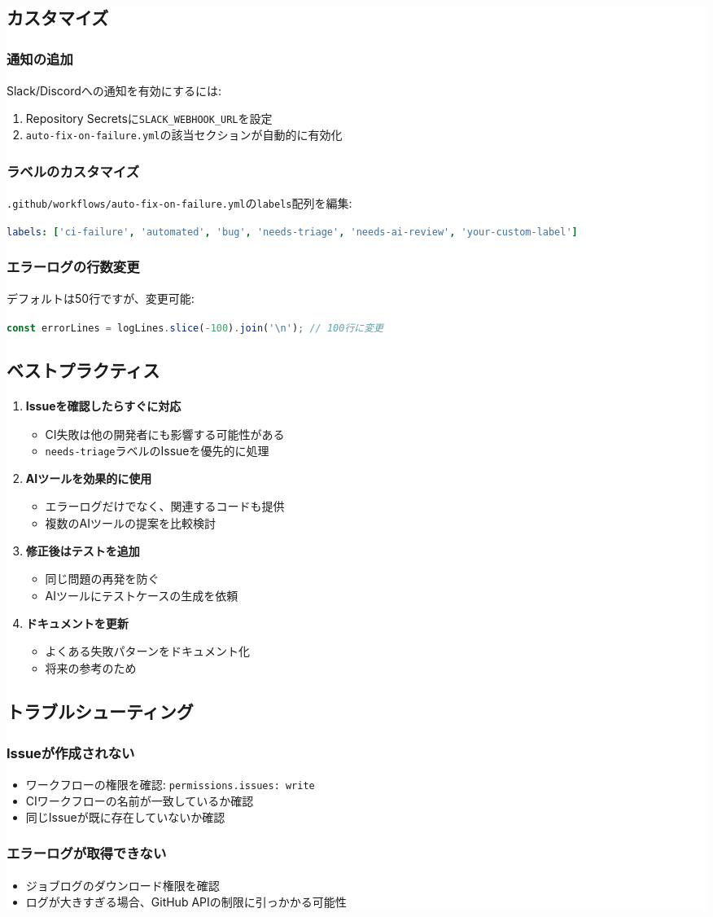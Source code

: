 ## カスタマイズ

### 通知の追加

Slack/Discordへの通知を有効にするには:

1. Repository Secretsに`SLACK_WEBHOOK_URL`を設定
2. `auto-fix-on-failure.yml`の該当セクションが自動的に有効化

### ラベルのカスタマイズ

`.github/workflows/auto-fix-on-failure.yml`の`labels`配列を編集:

```yaml
labels: ['ci-failure', 'automated', 'bug', 'needs-triage', 'needs-ai-review', 'your-custom-label']
```

### エラーログの行数変更

デフォルトは50行ですが、変更可能:

```javascript
const errorLines = logLines.slice(-100).join('\n'); // 100行に変更
```

## ベストプラクティス

1. **Issueを確認したらすぐに対応**
   - CI失敗は他の開発者にも影響する可能性がある
   - `needs-triage`ラベルのIssueを優先的に処理

2. **AIツールを効果的に使用**
   - エラーログだけでなく、関連するコードも提供
   - 複数のAIツールの提案を比較検討

3. **修正後はテストを追加**
   - 同じ問題の再発を防ぐ
   - AIツールにテストケースの生成を依頼

4. **ドキュメントを更新**
   - よくある失敗パターンをドキュメント化
   - 将来の参考のため

## トラブルシューティング

### Issueが作成されない

- ワークフローの権限を確認: `permissions.issues: write`
- CIワークフローの名前が一致しているか確認
- 同じIssueが既に存在していないか確認

### エラーログが取得できない

- ジョブログのダウンロード権限を確認
- ログが大きすぎる場合、GitHub APIの制限に引っかかる可能性
